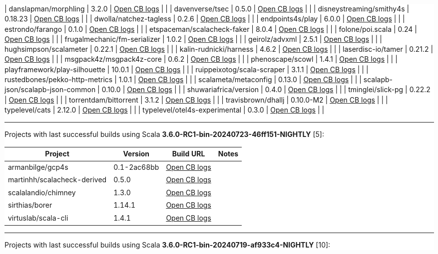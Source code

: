 | danslapman/morphling | 3.2.0 | [Open CB logs](https://github.com/VirtusLab/community-build3/actions/runs/10326792158/job/28591379030) |  |
| davenverse/tsec | 0.5.0 | [Open CB logs](https://github.com/VirtusLab/community-build3/actions/runs/10326792158/job/28591396607) |  |
| disneystreaming/smithy4s | 0.18.23 | [Open CB logs](https://github.com/VirtusLab/community-build3/actions/runs/10326792158/job/28591403256) |  |
| dwolla/natchez-tagless | 0.2.6 | [Open CB logs](https://github.com/VirtusLab/community-build3/actions/runs/10326744315/job/28590908339) |  |
| endpoints4s/play | 6.0.0 | [Open CB logs](https://github.com/VirtusLab/community-build3/actions/runs/10326744315/job/28590909776) |  |
| estrondo/farango | 0.1.0 | [Open CB logs](https://github.com/VirtusLab/community-build3/actions/runs/10326744315/job/28590912313) |  |
| etspaceman/scalacheck-faker | 8.0.4 | [Open CB logs](https://github.com/VirtusLab/community-build3/actions/runs/10326792158/job/28591425703) |  |
| folone/poi.scala | 0.24 | [Open CB logs](https://github.com/VirtusLab/community-build3/actions/runs/10326792158/job/28591285583) |  |
| frugalmechanic/fm-serializer | 1.0.2 | [Open CB logs](https://github.com/VirtusLab/community-build3/actions/runs/10326792158/job/28591287248) |  |
| geirolz/advxml | 2.5.1 | [Open CB logs](https://github.com/VirtusLab/community-build3/actions/runs/10326792158/job/28591291570) |  |
| hughsimpson/scalameter | 0.22.1 | [Open CB logs](https://github.com/VirtusLab/community-build3/actions/runs/10326744315/job/28590937318) |  |
| kalin-rudnicki/harness | 4.6.2 | [Open CB logs](https://github.com/VirtusLab/community-build3/actions/runs/10326744315/job/28590856860) |  |
| laserdisc-io/tamer | 0.21.2 | [Open CB logs](https://github.com/VirtusLab/community-build3/actions/runs/10326792158/job/28591409207) |  |
| msgpack4z/msgpack4z-core | 0.6.2 | [Open CB logs](https://github.com/VirtusLab/community-build3/actions/runs/10326792158/job/28591303053) |  |
| phenoscape/scowl | 1.4.1 | [Open CB logs](https://github.com/VirtusLab/community-build3/actions/runs/10326792158/job/28591341484) |  |
| playframework/play-silhouette | 10.0.1 | [Open CB logs](https://github.com/VirtusLab/community-build3/actions/runs/10326792158/job/28591352494) |  |
| ruippeixotog/scala-scraper | 3.1.1 | [Open CB logs](https://github.com/VirtusLab/community-build3/actions/runs/10326792158/job/28591385425) |  |
| rustedbones/pekko-http-metrics | 1.0.1 | [Open CB logs](https://github.com/VirtusLab/community-build3/actions/runs/10326744315/job/28590928908) |  |
| scalameta/metaconfig | 0.13.0 | [Open CB logs](https://github.com/VirtusLab/community-build3/actions/runs/10326792158/job/28591415984) |  |
| scalapb-json/scalapb-json-common | 0.10.0 | [Open CB logs](https://github.com/VirtusLab/community-build3/actions/runs/10326792158/job/28591419085) |  |
| shuwariafrica/version | 0.4.0 | [Open CB logs](https://github.com/VirtusLab/community-build3/actions/runs/10326744315/job/28590941370) |  |
| tminglei/slick-pg | 0.22.2 | [Open CB logs](https://github.com/VirtusLab/community-build3/actions/runs/10326792158/job/28591318994) |  |
| torrentdam/bittorrent | 3.1.2 | [Open CB logs](https://github.com/VirtusLab/community-build3/actions/runs/10326792158/job/28591322157) |  |
| travisbrown/dhallj | 0.10.0-M2 | [Open CB logs](https://github.com/VirtusLab/community-build3/actions/runs/10326792158/job/28591332025) |  |
| typelevel/cats | 2.12.0 | [Open CB logs](https://github.com/VirtusLab/community-build3/actions/runs/10326792158/job/28591335781) |  |
| typelevel/otel4s-experimental | 0.3.0 | [Open CB logs](https://github.com/VirtusLab/community-build3/actions/runs/10326744315/job/28590871561) |  |
<hr>
Projects with last successful builds using Scala <span style="font-weight:bold">3.6.0-RC1-bin-20240723-46ff151-NIGHTLY</span> [5]:<br>

| Project | Version | Build URL | Notes |
| ------- | ------- | --------- | ----- |
| armanbilge/gcp4s | 0.1-2ac68bb | [Open CB logs](https://github.com/VirtusLab/community-build3/actions/runs/10326792158/job/28591317124) |  |
| martinhh/scalacheck-derived | 0.5.0 | [Open CB logs](https://github.com/VirtusLab/community-build3/actions/runs/10326792158/job/28591426992) |  |
| scalalandio/chimney | 1.3.0 | [Open CB logs](https://github.com/VirtusLab/community-build3/actions/runs/10326792158/job/28591415064) |  |
| sirthias/borer | 1.14.1 | [Open CB logs](https://github.com/VirtusLab/community-build3/actions/runs/10326792158/job/28591434490) |  |
| virtuslab/scala-cli | 1.4.1 | [Open CB logs](https://github.com/VirtusLab/community-build3/actions/runs/10326792158/job/28591375927) |  |
<hr>
Projects with last successful builds using Scala <span style="font-weight:bold">3.6.0-RC1-bin-20240719-af933c4-NIGHTLY</span> [10]:<br>
